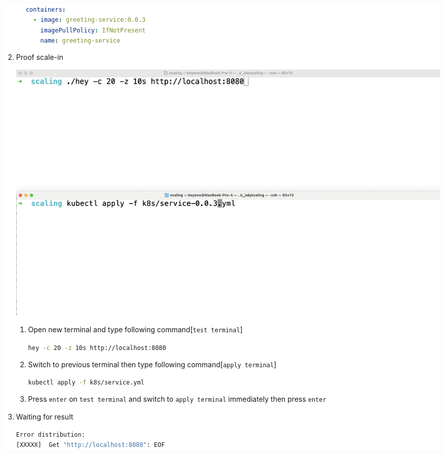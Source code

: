    ```yaml
         containers:
           - image: greeting-service:0.0.3
             imagePullPolicy: IfNotPresent
             name: greeting-service
   ```

2. Proof scale-in

   ![run test](./images/run-test-with-hey3.png)

   1. Open new terminal and type following command[`test terminal`]

      ```sh
      hey -c 20 -z 10s http://localhost:8080
      ```

   2. Switch to previous terminal then type following command[`apply terminal`]

      ```sh
      kubectl apply -f k8s/service.yml
      ```

   3. Press `enter` on `test terminal` and switch to `apply terminal` immediately then press `enter`

3. Waiting for result

   ```sh
   Error distribution:
   [XXXXX]	Get "http://localhost:8080": EOF
   ```
